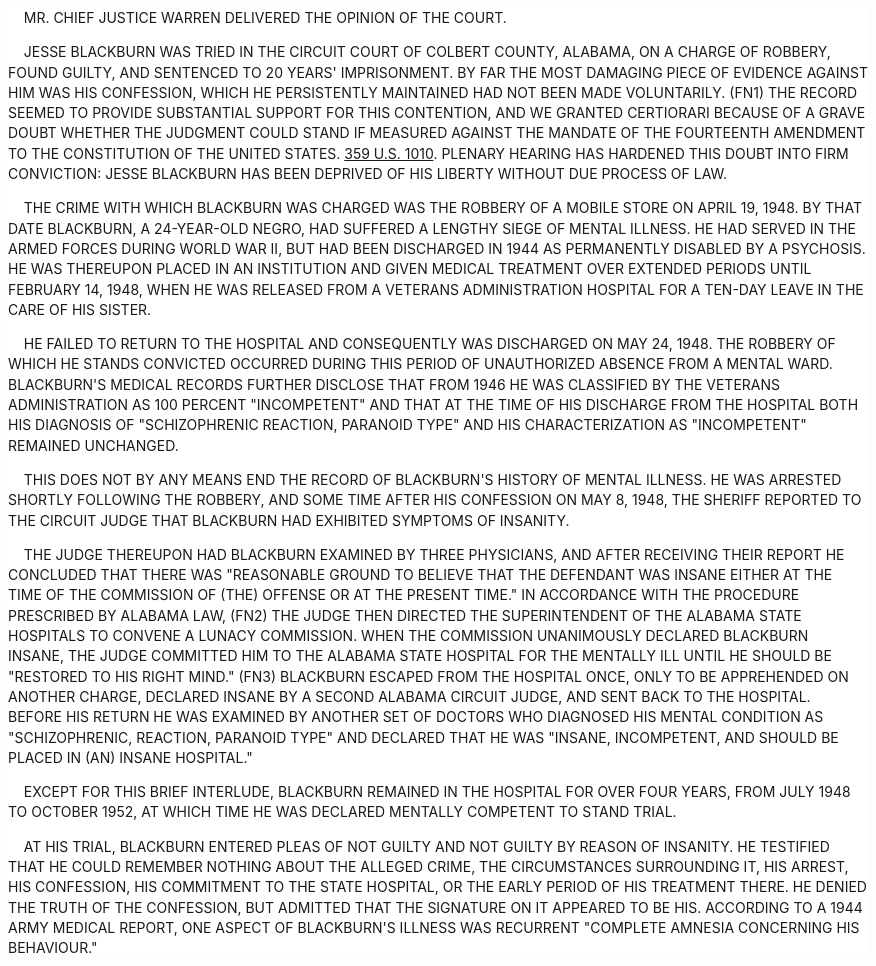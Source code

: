     MR. CHIEF JUSTICE WARREN DELIVERED THE OPINION OF THE COURT.

    JESSE BLACKBURN WAS TRIED IN THE CIRCUIT COURT OF COLBERT COUNTY, ALABAMA, ON A CHARGE OF ROBBERY, FOUND GUILTY, AND SENTENCED TO 20 YEARS' IMPRISONMENT.  BY FAR THE MOST DAMAGING PIECE OF EVIDENCE AGAINST HIM WAS HIS CONFESSION, WHICH HE PERSISTENTLY MAINTAINED HAD NOT BEEN MADE VOLUNTARILY.  (FN1)  THE RECORD SEEMED TO PROVIDE SUBSTANTIAL SUPPORT FOR THIS CONTENTION, AND WE GRANTED CERTIORARI BECAUSE OF A GRAVE DOUBT WHETHER THE JUDGMENT COULD STAND IF MEASURED AGAINST THE MANDATE OF THE FOURTEENTH AMENDMENT TO THE CONSTITUTION OF THE UNITED STATES.  [359 U.S. 1010][/us/courts/scotus/usReporter/359/1010].  PLENARY HEARING HAS HARDENED THIS DOUBT INTO FIRM CONVICTION: JESSE BLACKBURN HAS BEEN DEPRIVED OF HIS LIBERTY WITHOUT DUE PROCESS OF LAW.

    THE CRIME WITH WHICH BLACKBURN WAS CHARGED WAS THE ROBBERY OF A MOBILE STORE ON APRIL 19, 1948.  BY THAT DATE BLACKBURN, A 24-YEAR-OLD NEGRO, HAD SUFFERED A LENGTHY SIEGE OF MENTAL ILLNESS.  HE HAD SERVED IN THE ARMED FORCES DURING WORLD WAR II, BUT HAD BEEN DISCHARGED IN 1944 AS PERMANENTLY DISABLED BY A PSYCHOSIS.  HE WAS THEREUPON PLACED IN AN INSTITUTION AND GIVEN MEDICAL TREATMENT OVER EXTENDED PERIODS UNTIL FEBRUARY 14, 1948, WHEN HE WAS RELEASED FROM A VETERANS ADMINISTRATION HOSPITAL FOR A TEN-DAY LEAVE IN THE CARE OF HIS SISTER.

    HE FAILED TO RETURN TO THE HOSPITAL AND CONSEQUENTLY WAS DISCHARGED ON MAY 24, 1948.  THE ROBBERY OF WHICH HE STANDS CONVICTED OCCURRED DURING THIS PERIOD OF UNAUTHORIZED ABSENCE FROM A MENTAL WARD.  BLACKBURN'S MEDICAL RECORDS FURTHER DISCLOSE THAT FROM 1946 HE WAS CLASSIFIED BY THE VETERANS ADMINISTRATION AS 100 PERCENT "INCOMPETENT" AND THAT AT THE TIME OF HIS DISCHARGE FROM THE HOSPITAL BOTH HIS DIAGNOSIS OF "SCHIZOPHRENIC REACTION, PARANOID TYPE" AND HIS CHARACTERIZATION AS "INCOMPETENT" REMAINED UNCHANGED.

    THIS DOES NOT BY ANY MEANS END THE RECORD OF BLACKBURN'S HISTORY OF MENTAL ILLNESS.  HE WAS ARRESTED SHORTLY FOLLOWING THE ROBBERY, AND SOME TIME AFTER HIS CONFESSION ON MAY 8, 1948, THE SHERIFF REPORTED TO THE CIRCUIT JUDGE THAT BLACKBURN HAD EXHIBITED SYMPTOMS OF INSANITY.

    THE JUDGE THEREUPON HAD BLACKBURN EXAMINED BY THREE PHYSICIANS, AND AFTER RECEIVING THEIR REPORT HE CONCLUDED THAT THERE WAS "REASONABLE GROUND TO BELIEVE THAT THE DEFENDANT WAS INSANE EITHER AT THE TIME OF THE COMMISSION OF (THE) OFFENSE OR AT THE PRESENT TIME."  IN ACCORDANCE WITH THE PROCEDURE PRESCRIBED BY ALABAMA LAW, (FN2) THE JUDGE THEN DIRECTED THE SUPERINTENDENT OF THE ALABAMA STATE HOSPITALS TO CONVENE A LUNACY COMMISSION.  WHEN THE COMMISSION UNANIMOUSLY DECLARED BLACKBURN INSANE, THE JUDGE COMMITTED HIM TO THE ALABAMA STATE HOSPITAL FOR THE MENTALLY ILL UNTIL HE SHOULD BE "RESTORED TO HIS RIGHT MIND."  (FN3) BLACKBURN ESCAPED FROM THE HOSPITAL ONCE, ONLY TO BE APPREHENDED ON ANOTHER CHARGE, DECLARED INSANE BY A SECOND ALABAMA CIRCUIT JUDGE, AND SENT BACK TO THE HOSPITAL.  BEFORE HIS RETURN HE WAS EXAMINED BY ANOTHER SET OF DOCTORS WHO DIAGNOSED HIS MENTAL CONDITION AS "SCHIZOPHRENIC, REACTION, PARANOID TYPE" AND DECLARED THAT HE WAS "INSANE, INCOMPETENT, AND SHOULD BE PLACED IN (AN) INSANE HOSPITAL."

    EXCEPT FOR THIS BRIEF INTERLUDE, BLACKBURN REMAINED IN THE HOSPITAL FOR OVER FOUR YEARS, FROM JULY 1948 TO OCTOBER 1952, AT WHICH TIME HE WAS DECLARED MENTALLY COMPETENT TO STAND TRIAL.

    AT HIS TRIAL, BLACKBURN ENTERED PLEAS OF NOT GUILTY AND NOT GUILTY BY REASON OF INSANITY.  HE TESTIFIED THAT HE COULD REMEMBER NOTHING ABOUT THE ALLEGED CRIME, THE CIRCUMSTANCES SURROUNDING IT, HIS ARREST, HIS CONFESSION, HIS COMMITMENT TO THE STATE HOSPITAL, OR THE EARLY PERIOD OF HIS TREATMENT THERE.  HE DENIED THE TRUTH OF THE CONFESSION, BUT ADMITTED THAT THE SIGNATURE ON IT APPEARED TO BE HIS.  ACCORDING TO A 1944 ARMY MEDICAL REPORT, ONE ASPECT OF BLACKBURN'S ILLNESS WAS RECURRENT "COMPLETE AMNESIA CONCERNING HIS BEHAVIOUR."


[/us/courts/scotus/usReporter/361/199]: https://publicdocs.github.io/go/links?ns=uslm-x&ref=%2Fus%2Fcourts%2Fscotus%2FusReporter%2F361%2F199
[/us/courts/scotus/usReporter/359/1010]: https://publicdocs.github.io/go/links?ns=uslm-x&ref=%2Fus%2Fcourts%2Fscotus%2FusReporter%2F359%2F1010
[/us/courts/scotus/usReporter/297/278]: https://publicdocs.github.io/go/links?ns=uslm-x&ref=%2Fus%2Fcourts%2Fscotus%2FusReporter%2F297%2F278
[/us/courts/scotus/usReporter/309/227]: https://publicdocs.github.io/go/links?ns=uslm-x&ref=%2Fus%2Fcourts%2Fscotus%2FusReporter%2F309%2F227
[/us/courts/scotus/usReporter/352/191]: https://publicdocs.github.io/go/links?ns=uslm-x&ref=%2Fus%2Fcourts%2Fscotus%2FusReporter%2F352%2F191
[/us/courts/scotus/usReporter/314/219]: https://publicdocs.github.io/go/links?ns=uslm-x&ref=%2Fus%2Fcourts%2Fscotus%2FusReporter%2F314%2F219
[/us/courts/scotus/usReporter/360/315]: https://publicdocs.github.io/go/links?ns=uslm-x&ref=%2Fus%2Fcourts%2Fscotus%2FusReporter%2F360%2F315
[/us/courts/scotus/usReporter/356/560]: https://publicdocs.github.io/go/links?ns=uslm-x&ref=%2Fus%2Fcourts%2Fscotus%2FusReporter%2F356%2F560
[/us/courts/scotus/usReporter/338/49]: https://publicdocs.github.io/go/links?ns=uslm-x&ref=%2Fus%2Fcourts%2Fscotus%2FusReporter%2F338%2F49
[/us/courts/scotus/usReporter/332/596]: https://publicdocs.github.io/go/links?ns=uslm-x&ref=%2Fus%2Fcourts%2Fscotus%2FusReporter%2F332%2F596
[/us/courts/scotus/usReporter/297/278]: https://publicdocs.github.io/go/links?ns=uslm-x&ref=%2Fus%2Fcourts%2Fscotus%2FusReporter%2F297%2F278
[/us/courts/scotus/usReporter/352/924]: https://publicdocs.github.io/go/links?ns=uslm-x&ref=%2Fus%2Fcourts%2Fscotus%2FusReporter%2F352%2F924
[/us/courts/scotus/usReporter/354/393]: https://publicdocs.github.io/go/links?ns=uslm-x&ref=%2Fus%2Fcourts%2Fscotus%2FusReporter%2F354%2F393
[/us/courts/scotus/usReporter/359/1010]: https://publicdocs.github.io/go/links?ns=uslm-x&ref=%2Fus%2Fcourts%2Fscotus%2FusReporter%2F359%2F1010
[/us/courts/scotus/usReporter/360/315]: https://publicdocs.github.io/go/links?ns=uslm-x&ref=%2Fus%2Fcourts%2Fscotus%2FusReporter%2F360%2F315
[/us/courts/scotus/usReporter/306/354]: https://publicdocs.github.io/go/links?ns=uslm-x&ref=%2Fus%2Fcourts%2Fscotus%2FusReporter%2F306%2F354
[/us/courts/scotus/usReporter/309/227]: https://publicdocs.github.io/go/links?ns=uslm-x&ref=%2Fus%2Fcourts%2Fscotus%2FusReporter%2F309%2F227
[/us/courts/scotus/usReporter/360/315]: https://publicdocs.github.io/go/links?ns=uslm-x&ref=%2Fus%2Fcourts%2Fscotus%2FusReporter%2F360%2F315
[/us/courts/scotus/usReporter/352/191]: https://publicdocs.github.io/go/links?ns=uslm-x&ref=%2Fus%2Fcourts%2Fscotus%2FusReporter%2F352%2F191
[/us/courts/scotus/usReporter/338/49]: https://publicdocs.github.io/go/links?ns=uslm-x&ref=%2Fus%2Fcourts%2Fscotus%2FusReporter%2F338%2F49
[/us/courts/scotus/usReporter/338/62]: https://publicdocs.github.io/go/links?ns=uslm-x&ref=%2Fus%2Fcourts%2Fscotus%2FusReporter%2F338%2F62
[/us/courts/scotus/usReporter/338/68]: https://publicdocs.github.io/go/links?ns=uslm-x&ref=%2Fus%2Fcourts%2Fscotus%2FusReporter%2F338%2F68
[/us/courts/scotus/usReporter/322/143]: https://publicdocs.github.io/go/links?ns=uslm-x&ref=%2Fus%2Fcourts%2Fscotus%2FusReporter%2F322%2F143